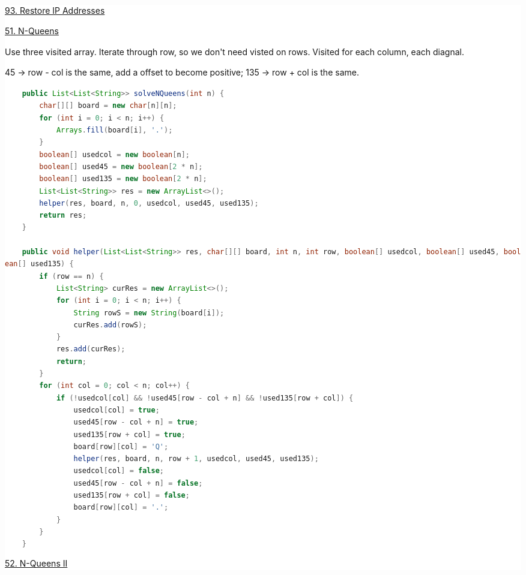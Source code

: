 [93. Restore IP Addresses](https://leetcode.com/problems/restore-ip-addresses/description/)

```java
```

[51. N-Queens](https://leetcode.com/problems/n-queens/description/)

Use three visited array. Iterate through row, so we don't need visted on rows. Visited for each column, each diagnal.

45 -> row - col is the same, add a offset to become positive;
135 -> row + col is the same.

```java
    public List<List<String>> solveNQueens(int n) {
        char[][] board = new char[n][n];
        for (int i = 0; i < n; i++) {
            Arrays.fill(board[i], '.');
        }
        boolean[] usedcol = new boolean[n];
        boolean[] used45 = new boolean[2 * n];
        boolean[] used135 = new boolean[2 * n];
        List<List<String>> res = new ArrayList<>();
        helper(res, board, n, 0, usedcol, used45, used135);
        return res;
    }
    
    public void helper(List<List<String>> res, char[][] board, int n, int row, boolean[] usedcol, boolean[] used45, boolean[] used135) {
        if (row == n) {
            List<String> curRes = new ArrayList<>();
            for (int i = 0; i < n; i++) {
                String rowS = new String(board[i]);
                curRes.add(rowS);
            }
            res.add(curRes);
            return;
        }
        for (int col = 0; col < n; col++) {
            if (!usedcol[col] && !used45[row - col + n] && !used135[row + col]) {
                usedcol[col] = true;
                used45[row - col + n] = true;
                used135[row + col] = true;
                board[row][col] = 'Q';
                helper(res, board, n, row + 1, usedcol, used45, used135);
                usedcol[col] = false;
                used45[row - col + n] = false;
                used135[row + col] = false;
                board[row][col] = '.';
            }
        }
    }
```

[52. N-Queens II](https://leetcode.com/problems/n-queens-ii/description/)
